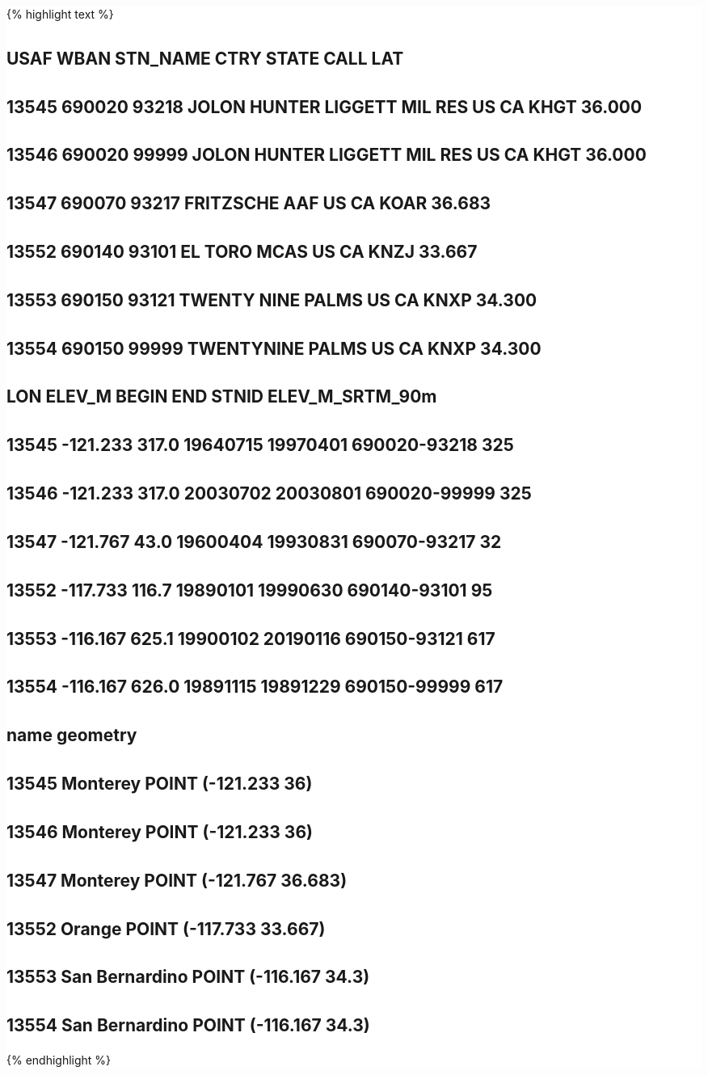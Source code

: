 

{% highlight text %}
##         USAF  WBAN                     STN_NAME CTRY STATE CALL    LAT
## 13545 690020 93218 JOLON HUNTER LIGGETT MIL RES   US    CA KHGT 36.000
## 13546 690020 99999 JOLON HUNTER LIGGETT MIL RES   US    CA KHGT 36.000
## 13547 690070 93217                FRITZSCHE AAF   US    CA KOAR 36.683
## 13552 690140 93101                 EL TORO MCAS   US    CA KNZJ 33.667
## 13553 690150 93121            TWENTY NINE PALMS   US    CA KNXP 34.300
## 13554 690150 99999             TWENTYNINE PALMS   US    CA KNXP 34.300
##            LON ELEV_M    BEGIN      END        STNID ELEV_M_SRTM_90m
## 13545 -121.233  317.0 19640715 19970401 690020-93218             325
## 13546 -121.233  317.0 20030702 20030801 690020-99999             325
## 13547 -121.767   43.0 19600404 19930831 690070-93217              32
## 13552 -117.733  116.7 19890101 19990630 690140-93101              95
## 13553 -116.167  625.1 19900102 20190116 690150-93121             617
## 13554 -116.167  626.0 19891115 19891229 690150-99999             617
##                 name                geometry
## 13545       Monterey     POINT (-121.233 36)
## 13546       Monterey     POINT (-121.233 36)
## 13547       Monterey POINT (-121.767 36.683)
## 13552         Orange POINT (-117.733 33.667)
## 13553 San Bernardino   POINT (-116.167 34.3)
## 13554 San Bernardino   POINT (-116.167 34.3)
{% endhighlight %}
